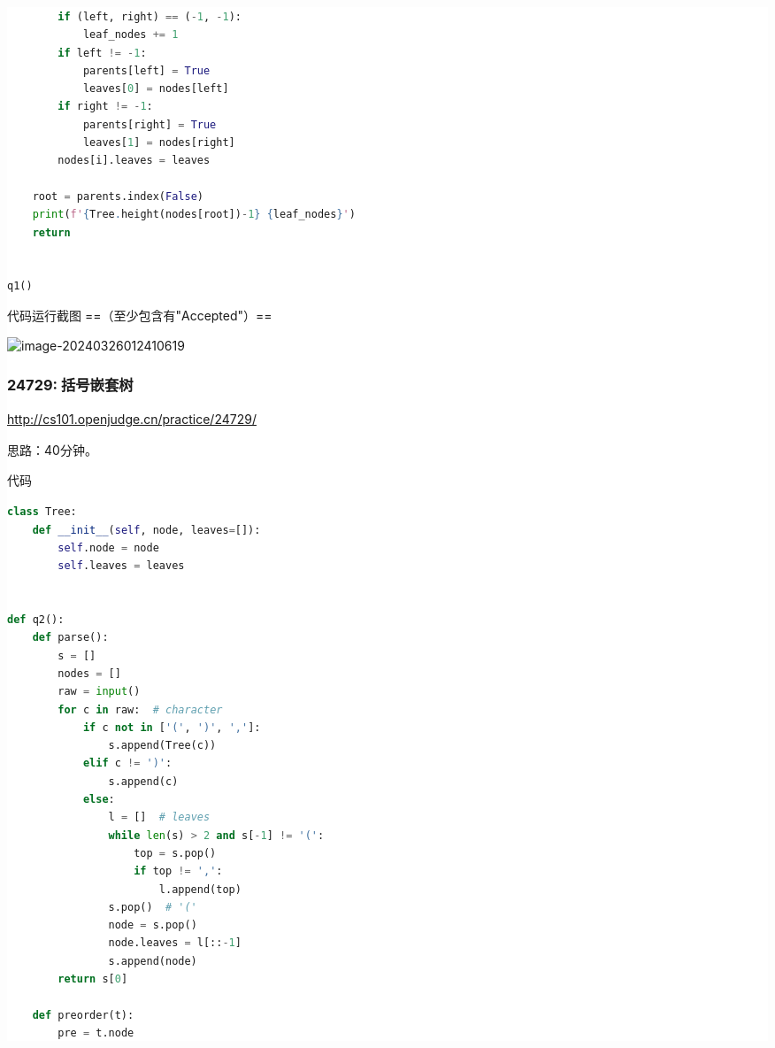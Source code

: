 ```python
        if (left, right) == (-1, -1):
            leaf_nodes += 1
        if left != -1:
            parents[left] = True
            leaves[0] = nodes[left]
        if right != -1:
            parents[right] = True
            leaves[1] = nodes[right]
        nodes[i].leaves = leaves

    root = parents.index(False)
    print(f'{Tree.height(nodes[root])-1} {leaf_nodes}')
    return


q1()
```



代码运行截图 ==（至少包含有"Accepted"）==

![image-20240326012410619](C:\Users\lph\AppData\Roaming\Typora\typora-user-images\image-20240326012410619.png)



### 24729: 括号嵌套树

http://cs101.openjudge.cn/practice/24729/



思路：40分钟。



代码

```python
class Tree:
    def __init__(self, node, leaves=[]):
        self.node = node
        self.leaves = leaves


def q2():
    def parse():
        s = []
        nodes = []
        raw = input()
        for c in raw:  # character
            if c not in ['(', ')', ',']:
                s.append(Tree(c))
            elif c != ')':
                s.append(c)
            else:
                l = []  # leaves
                while len(s) > 2 and s[-1] != '(':
                    top = s.pop()
                    if top != ',':
                        l.append(top)
                s.pop()  # '('
                node = s.pop()
                node.leaves = l[::-1]
                s.append(node)
        return s[0]

    def preorder(t):
        pre = t.node
```